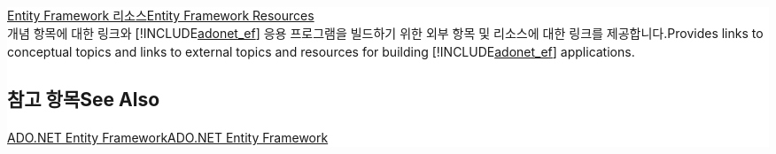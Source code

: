  [<span data-ttu-id="e70e1-199">Entity Framework 리소스</span><span class="sxs-lookup"><span data-stu-id="e70e1-199">Entity Framework Resources</span></span>](../../../../../docs/framework/data/adonet/ef/resources.md)  
 <span data-ttu-id="e70e1-200">개념 항목에 대한 링크와 [!INCLUDE[adonet_ef](../../../../../includes/adonet-ef-md.md)] 응용 프로그램을 빌드하기 위한 외부 항목 및 리소스에 대한 링크를 제공합니다.</span><span class="sxs-lookup"><span data-stu-id="e70e1-200">Provides links to conceptual topics and links to external topics and resources for building [!INCLUDE[adonet_ef](../../../../../includes/adonet-ef-md.md)] applications.</span></span>  
  
## <a name="see-also"></a><span data-ttu-id="e70e1-201">참고 항목</span><span class="sxs-lookup"><span data-stu-id="e70e1-201">See Also</span></span>  
 [<span data-ttu-id="e70e1-202">ADO.NET Entity Framework</span><span class="sxs-lookup"><span data-stu-id="e70e1-202">ADO.NET Entity Framework</span></span>](../../../../../docs/framework/data/adonet/ef/index.md)
